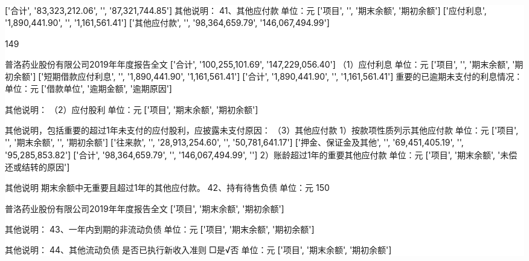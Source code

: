 ['合计', '83,323,212.06', '', '87,321,744.85']
其他说明：
41、其他应付款
单位：元
['项目', '', '期末余额', '期初余额']
['应付利息', '1,890,441.90', '', '1,161,561.41']
['其他应付款', '', '98,364,659.79', '146,067,494.99']

149

普洛药业股份有限公司2019年年度报告全文
['合计', '100,255,101.69', '147,229,056.40']
（1）应付利息
单位：元
['项目', '', '期末余额', '期初余额']
['短期借款应付利息', '', '1,890,441.90', '1,161,561.41']
['合计', '1,890,441.90', '', '1,161,561.41']
重要的已逾期未支付的利息情况：
单位：元
['借款单位', '逾期金额', '逾期原因']

其他说明：
（2）应付股利
单位：元
['项目', '期末余额', '期初余额']

其他说明，包括重要的超过1年未支付的应付股利，应披露未支付原因：
（3）其他应付款
1）按款项性质列示其他应付款
单位：元
['项目', '', '期末余额', '', '期初余额']
['往来款', '', '28,913,254.60', '', '50,781,641.17']
['押金、保证金及其他', '', '69,451,405.19', '', '95,285,853.82']
['合计', '98,364,659.79', '', '146,067,494.99', '']
2）账龄超过1年的重要其他应付款
单位：元
['项目', '期末余额', '未偿还或结转的原因']

其他说明
期末余额中无重要且超过1年的其他应付款。
42、持有待售负债
单位：元
150

普洛药业股份有限公司2019年年度报告全文
['项目', '期末余额', '期初余额']

其他说明：
43、一年内到期的非流动负债
单位：元
['项目', '期末余额', '期初余额']

其他说明：
44、其他流动负债
是否已执行新收入准则
□是√否
单位：元
['项目', '期末余额', '期初余额']
